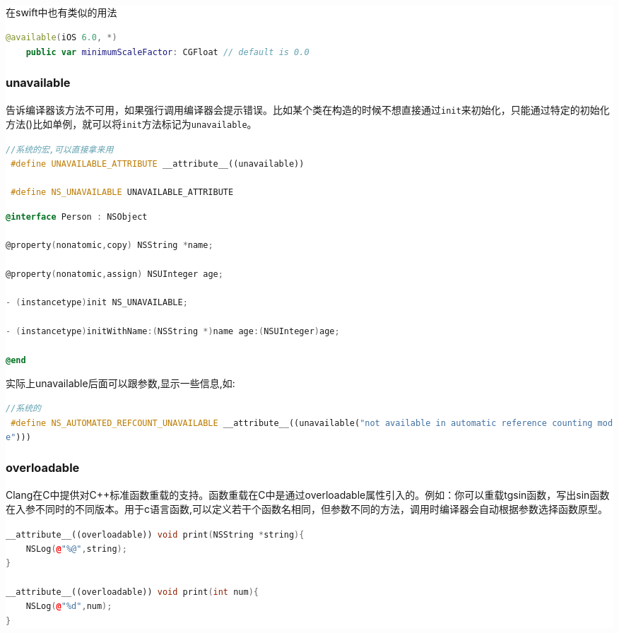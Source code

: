 在swift中也有类似的用法

```kotlin
@available(iOS 6.0, *)
    public var minimumScaleFactor: CGFloat // default is 0.0
```

### unavailable

告诉编译器该方法不可用，如果强行调用编译器会提示错误。比如某个类在构造的时候不想直接通过`init`来初始化，只能通过特定的初始化方法()比如单例，就可以将`init`方法标记为`unavailable`。

```cpp
//系统的宏,可以直接拿来用
 #define UNAVAILABLE_ATTRIBUTE __attribute__((unavailable))

 #define NS_UNAVAILABLE UNAVAILABLE_ATTRIBUTE
```



```objectivec
@interface Person : NSObject

@property(nonatomic,copy) NSString *name;

@property(nonatomic,assign) NSUInteger age;

- (instancetype)init NS_UNAVAILABLE;

- (instancetype)initWithName:(NSString *)name age:(NSUInteger)age;

@end
```

实际上unavailable后面可以跟参数,显示一些信息,如:



```cpp
//系统的
 #define NS_AUTOMATED_REFCOUNT_UNAVAILABLE __attribute__((unavailable("not available in automatic reference counting mode")))
```

### overloadable

Clang在C中提供对C++标准函数重载的支持。函数重载在C中是通过overloadable属性引入的。例如：你可以重载tgsin函数，写出sin函数在入参不同时的不同版本。用于c语言函数,可以定义若干个函数名相同，但参数不同的方法，调用时编译器会自动根据参数选择函数原型。

```cpp
__attribute__((overloadable)) void print(NSString *string){
    NSLog(@"%@",string);
}

__attribute__((overloadable)) void print(int num){
    NSLog(@"%d",num);
}
```
